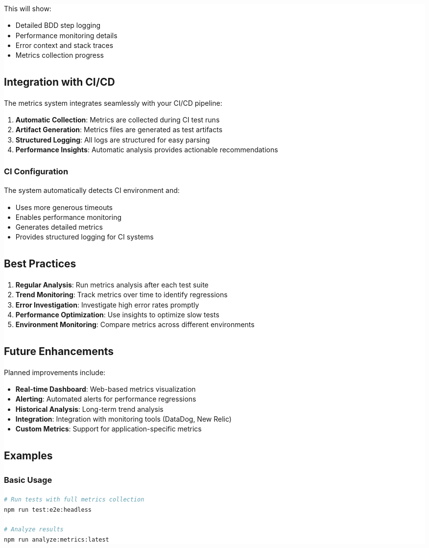 This will show:
- Detailed BDD step logging
- Performance monitoring details
- Error context and stack traces
- Metrics collection progress

## Integration with CI/CD

The metrics system integrates seamlessly with your CI/CD pipeline:

1. **Automatic Collection**: Metrics are collected during CI test runs
2. **Artifact Generation**: Metrics files are generated as test artifacts
3. **Structured Logging**: All logs are structured for easy parsing
4. **Performance Insights**: Automatic analysis provides actionable recommendations

### CI Configuration

The system automatically detects CI environment and:
- Uses more generous timeouts
- Enables performance monitoring
- Generates detailed metrics
- Provides structured logging for CI systems

## Best Practices

1. **Regular Analysis**: Run metrics analysis after each test suite
2. **Trend Monitoring**: Track metrics over time to identify regressions
3. **Error Investigation**: Investigate high error rates promptly
4. **Performance Optimization**: Use insights to optimize slow tests
5. **Environment Monitoring**: Compare metrics across different environments

## Future Enhancements

Planned improvements include:

- **Real-time Dashboard**: Web-based metrics visualization
- **Alerting**: Automated alerts for performance regressions
- **Historical Analysis**: Long-term trend analysis
- **Integration**: Integration with monitoring tools (DataDog, New Relic)
- **Custom Metrics**: Support for application-specific metrics

## Examples

### Basic Usage

```bash
# Run tests with full metrics collection
npm run test:e2e:headless

# Analyze results
npm run analyze:metrics:latest
```
